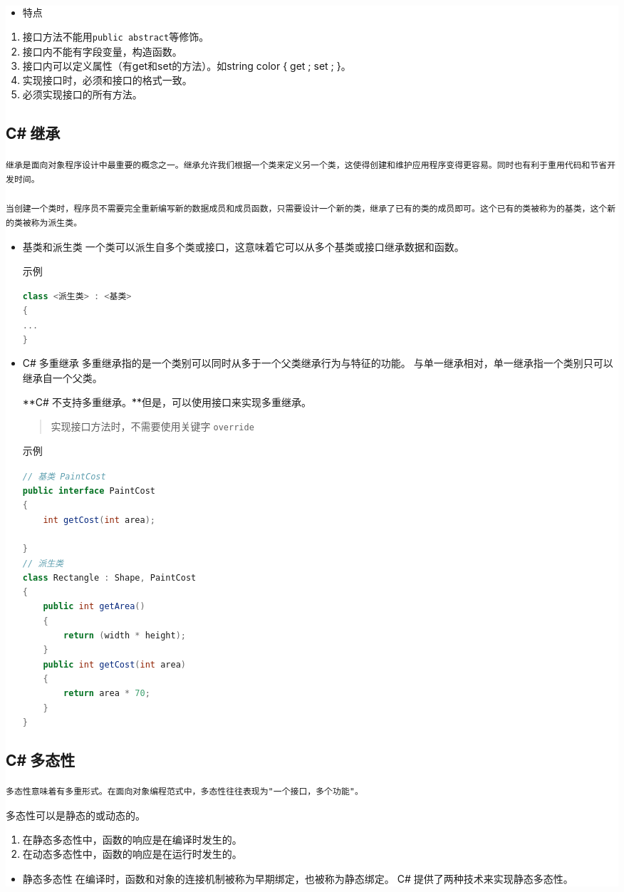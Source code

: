- 特点

1. 接口方法不能用`public abstract`等修饰。
2. 接口内不能有字段变量，构造函数。
3. 接口内可以定义属性（有get和set的方法）。如string color { get ; set ; }。
4. 实现接口时，必须和接口的格式一致。
5. 必须实现接口的所有方法。

## C# 继承

    继承是面向对象程序设计中最重要的概念之一。继承允许我们根据一个类来定义另一个类，这使得创建和维护应用程序变得更容易。同时也有利于重用代码和节省开发时间。

    当创建一个类时，程序员不需要完全重新编写新的数据成员和成员函数，只需要设计一个新的类，继承了已有的类的成员即可。这个已有的类被称为的基类，这个新的类被称为派生类。

- 基类和派生类
    一个类可以派生自多个类或接口，这意味着它可以从多个基类或接口继承数据和函数。

    示例

    ```C#
    class <派生类> : <基类>
    {
    ...
    }
    ```

- C# 多重继承
    多重继承指的是一个类别可以同时从多于一个父类继承行为与特征的功能。
    与单一继承相对，单一继承指一个类别只可以继承自一个父类。

    **C# 不支持多重继承。**但是，可以使用接口来实现多重继承。
    > 实现接口方法时，不需要使用关键字 `override`

    示例

    ```C#
    // 基类 PaintCost
    public interface PaintCost 
    {
        int getCost(int area);

    }
    // 派生类
    class Rectangle : Shape, PaintCost
    {
        public int getArea()
        {
            return (width * height);
        }
        public int getCost(int area)
        {
            return area * 70;
        }
    }
   ```

## C# 多态性

    多态性意味着有多重形式。在面向对象编程范式中，多态性往往表现为"一个接口，多个功能"。

  多态性可以是静态的或动态的。
  
  1. 在静态多态性中，函数的响应是在编译时发生的。
  2. 在动态多态性中，函数的响应是在运行时发生的。

- 静态多态性
    在编译时，函数和对象的连接机制被称为早期绑定，也被称为静态绑定。
    C# 提供了两种技术来实现静态多态性。
   ```